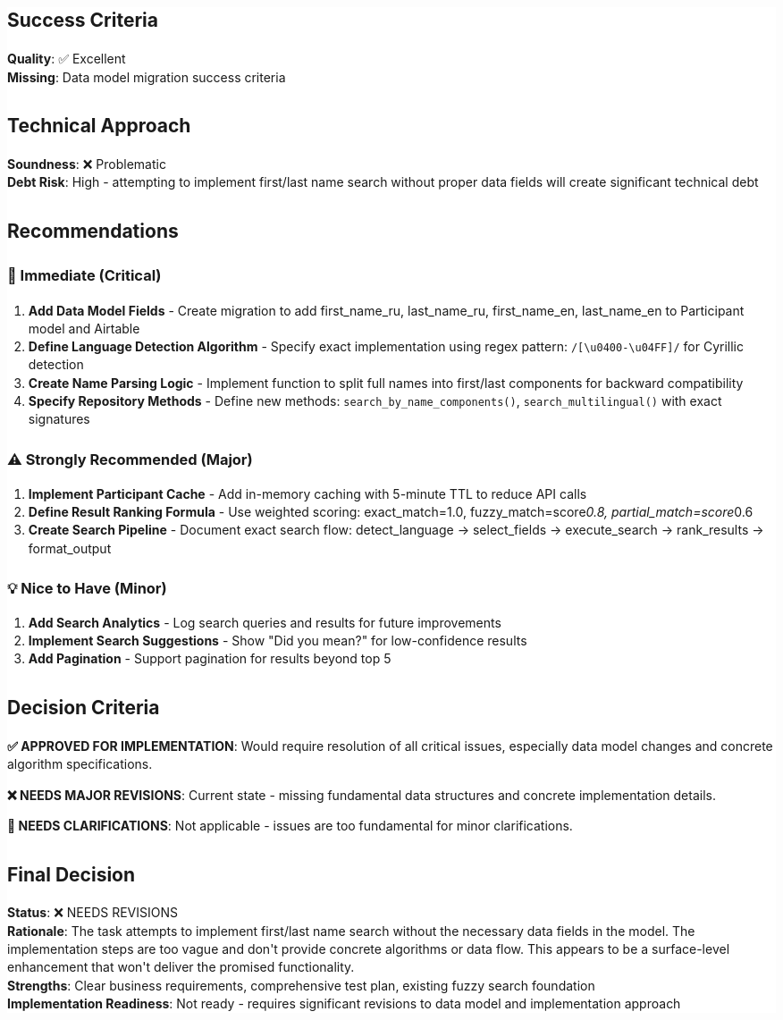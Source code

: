 ## Success Criteria
**Quality**: ✅ Excellent  
**Missing**: Data model migration success criteria

## Technical Approach  
**Soundness**: ❌ Problematic  
**Debt Risk**: High - attempting to implement first/last name search without proper data fields will create significant technical debt

## Recommendations

### 🚨 Immediate (Critical)
1. **Add Data Model Fields** - Create migration to add first_name_ru, last_name_ru, first_name_en, last_name_en to Participant model and Airtable
2. **Define Language Detection Algorithm** - Specify exact implementation using regex pattern: `/[\u0400-\u04FF]/` for Cyrillic detection
3. **Create Name Parsing Logic** - Implement function to split full names into first/last components for backward compatibility
4. **Specify Repository Methods** - Define new methods: `search_by_name_components()`, `search_multilingual()` with exact signatures

### ⚠️ Strongly Recommended (Major)  
1. **Implement Participant Cache** - Add in-memory caching with 5-minute TTL to reduce API calls
2. **Define Result Ranking Formula** - Use weighted scoring: exact_match=1.0, fuzzy_match=score*0.8, partial_match=score*0.6
3. **Create Search Pipeline** - Document exact search flow: detect_language → select_fields → execute_search → rank_results → format_output

### 💡 Nice to Have (Minor)
1. **Add Search Analytics** - Log search queries and results for future improvements
2. **Implement Search Suggestions** - Show "Did you mean?" for low-confidence results
3. **Add Pagination** - Support pagination for results beyond top 5

## Decision Criteria

**✅ APPROVED FOR IMPLEMENTATION**: Would require resolution of all critical issues, especially data model changes and concrete algorithm specifications.

**❌ NEEDS MAJOR REVISIONS**: Current state - missing fundamental data structures and concrete implementation details.

**🔄 NEEDS CLARIFICATIONS**: Not applicable - issues are too fundamental for minor clarifications.

## Final Decision
**Status**: ❌ NEEDS REVISIONS  
**Rationale**: The task attempts to implement first/last name search without the necessary data fields in the model. The implementation steps are too vague and don't provide concrete algorithms or data flow. This appears to be a surface-level enhancement that won't deliver the promised functionality.  
**Strengths**: Clear business requirements, comprehensive test plan, existing fuzzy search foundation  
**Implementation Readiness**: Not ready - requires significant revisions to data model and implementation approach
